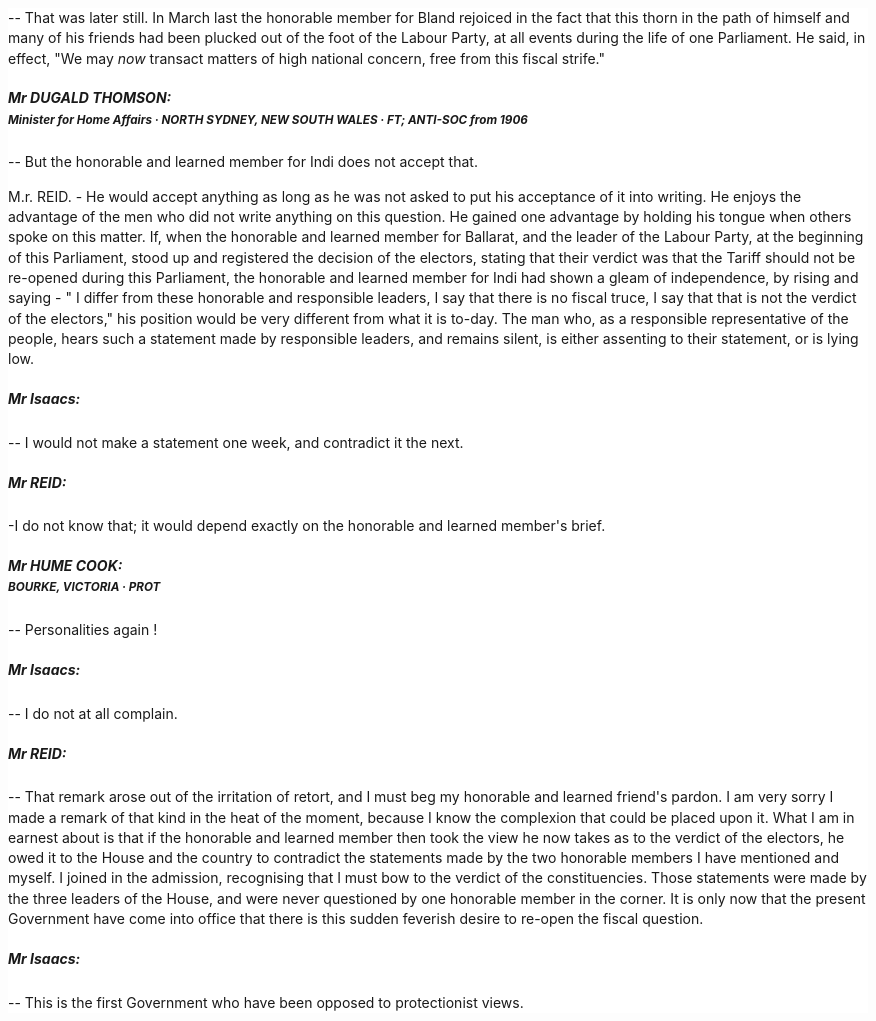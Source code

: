-- That was later still. In March last the honorable member for Bland rejoiced in the fact that this thorn in the path of himself and many of his friends had been plucked out of the foot of the Labour Party, at all events during the life of one Parliament. He said, in effect, "We may  *now*  transact matters of high national concern, free from this fiscal strife." 

##### Mr DUGALD THOMSON:<br><small class="text-muted">Minister for Home Affairs &middot; NORTH SYDNEY, NEW SOUTH WALES &middot; FT; ANTI-SOC from 1906</small>

-- But the honorable and learned member for Indi does not accept that. 

M.r. REID. - He would accept anything as long as he was not asked to put his acceptance of it into writing. He enjoys the advantage of the men who did not write anything on this question. He gained one advantage by holding his tongue when others spoke on this matter. If, when the honorable and learned member for Ballarat, and the leader of the Labour Party, at the beginning of this Parliament, stood up and registered the decision of the electors, stating that their verdict was that the Tariff should not be re-opened during this Parliament, the honorable and learned member for Indi had shown a gleam of independence, by rising and saying - " I differ from these honorable and responsible leaders, I say that there is no fiscal truce, I say that that is not the verdict of the electors," his position would be very different from what it is to-day. The man who, as a responsible representative of the people, hears such a statement made by responsible leaders, and remains silent, is either assenting to their statement, or is lying low. 

##### Mr Isaacs:

-- I would not make a statement one week, and contradict it the next. 

##### Mr REID:

-I do not know that; it would depend exactly on the honorable and learned member's brief. 

##### Mr HUME COOK:<br><small class="text-muted">BOURKE, VICTORIA &middot; PROT</small>

-- Personalities again ! 

##### Mr Isaacs:

-- I do not at all complain. 

##### Mr REID:

-- That remark arose out of the irritation of retort, and I must beg my honorable and learned friend's pardon. I am very sorry I made a remark of that kind in the heat of the moment, because I know the complexion that could be placed upon it. What I am in earnest about is that if the honorable and learned member then took the view he now takes as to the verdict of the electors, he owed it to the House and the country to contradict the statements made by the two honorable members I have mentioned and myself. I joined in the admission, recognising that I must bow to the verdict of the constituencies. Those statements were made by the three leaders of the House, and were never questioned by one honorable member in the corner. It is only now that the present Government have come into office that there is this sudden feverish desire to re-open the fiscal question. 

##### Mr Isaacs:

-- This is the first Government who have been opposed to protectionist views. 
